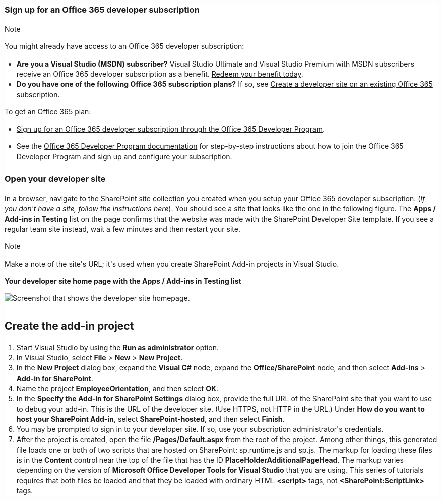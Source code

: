 ### Sign up for an Office 365 developer subscription

> [!NOTE]
> You might already have access to an Office 365 developer subscription:
> - **Are you a Visual Studio (MSDN) subscriber?** Visual Studio Ultimate and Visual Studio Premium with MSDN subscribers receive an Office 365 developer subscription as a benefit. [Redeem your benefit today](https://msdn.microsoft.com/subscriptions/manage/default.aspx).
> - **Do you have one of the following Office 365 subscription plans?** If so, see [Create a developer site on an existing Office 365 subscription](create-a-developer-site-on-an-existing-office-365-subscription.md).

To get an Office 365 plan:

- [Sign up for an Office 365 developer subscription through the Office 365 Developer Program](https://developer.microsoft.com/office/dev-program).

- See the [Office 365 Developer Program documentation](/office/developer-program/office-365-developer-program) for step-by-step instructions about how to join the Office 365 Developer Program and sign up and configure your subscription.

### Open your developer site

In a browser, navigate to the SharePoint site collection you created when you setup your Office 365 developer subscription. (*If you don't have a site, [follow the instructions here](create-a-developer-site-on-an-existing-office-365-subscription.md)*). You should see a site that looks like the one in the following figure. The **Apps / Add-ins in Testing** list on the page confirms that the website was made with the SharePoint Developer Site template. If you see a regular team site instead, wait a few minutes and then restart your site.

> [!NOTE]
> Make a note of the site's URL; it's used when you create SharePoint Add-in projects in Visual Studio.

**Your developer site home page with the Apps / Add-ins in Testing list**

![Screenshot that shows the developer site homepage.](../images/SP15_DeveloperSiteHome_border.png)


## Create the add-in project

1. Start Visual Studio by using the **Run as administrator** option.
1. In Visual Studio, select **File** > **New** > **New Project**.
1. In the **New Project** dialog box, expand the **Visual C#** node, expand the **Office/SharePoint** node, and then select **Add-ins** > **Add-in for SharePoint**.
1. Name the project **EmployeeOrientation**, and then select **OK**.
1. In the **Specify the Add-in for SharePoint Settings** dialog box, provide the full URL of the SharePoint site that you want to use to debug your add-in. This is the URL of the developer site. (Use HTTPS, not HTTP in the URL.) Under **How do you want to host your SharePoint Add-in**, select  **SharePoint-hosted**, and then select **Finish**.
1. You may be prompted to sign in to your developer site. If so, use your subscription administrator's credentials.
1. After the project is created, open the file **/Pages/Default.aspx** from the root of the project. Among other things, this generated file loads one or both of two scripts that are hosted on SharePoint: sp.runtime.js and sp.js. The markup for loading these files is in the **Content** control near the top of the file that has the ID **PlaceHolderAdditionalPageHead**. The markup varies depending on the version of **Microsoft Office Developer Tools for Visual Studio** that you are using. This series of tutorials requires that both files be loaded and that they be loaded with ordinary HTML **\<script\>** tags, not **\<SharePoint:ScriptLink\>** tags.
